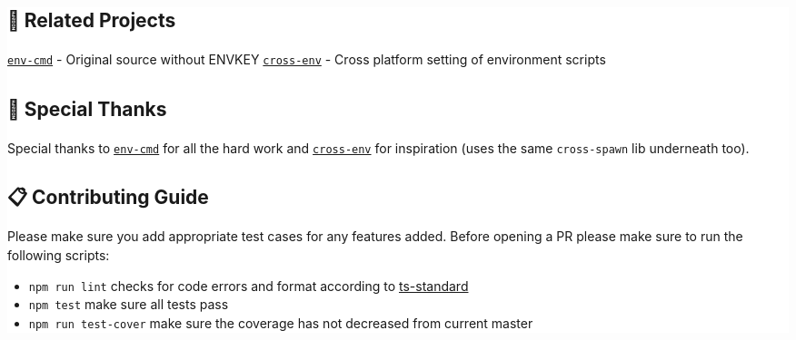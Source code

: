 ## 🧬 Related Projects

[`env-cmd`](https://github.com/toddbluhm/env-cmd) - Original source without ENVKEY
[`cross-env`](https://github.com/kentcdodds/cross-env) - Cross platform setting of environment scripts

## 🎊 Special Thanks

Special thanks to [`env-cmd`](https://github.com/toddbluhm/env-cmd) for all the hard work and [`cross-env`](https://github.com/kentcdodds/cross-env) for inspiration (uses the
same `cross-spawn` lib underneath too).

## 📋 Contributing Guide

 Please make sure you add appropriate test cases for any features
added. Before opening a PR please make sure to run the following scripts:

- `npm run lint` checks for code errors and format according to [ts-standard](https://github.com/toddbluhm/ts-standard)
- `npm test` make sure all tests pass
- `npm run test-cover` make sure the coverage has not decreased from current master
